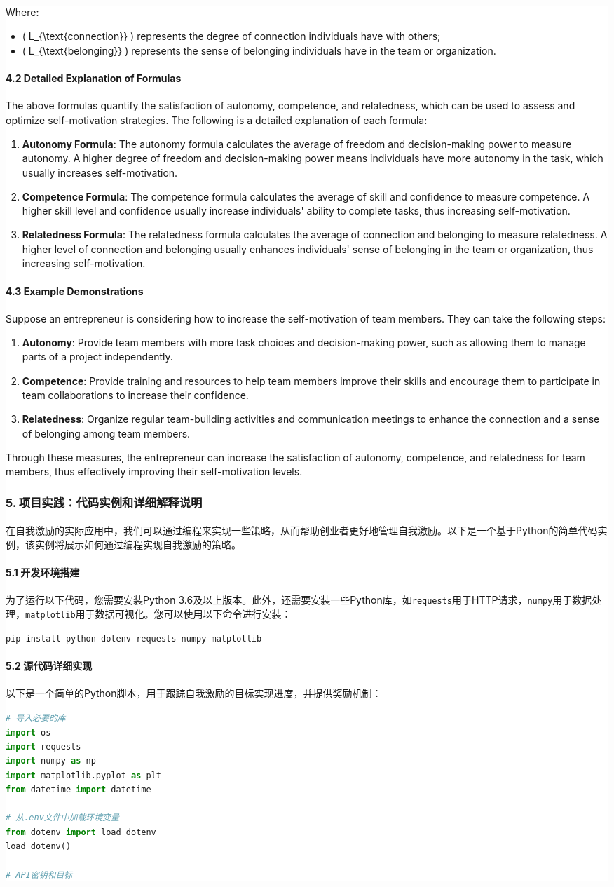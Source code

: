   Where:
   - \( L_{\text{connection}} \) represents the degree of connection individuals have with others;
   - \( L_{\text{belonging}} \) represents the sense of belonging individuals have in the team or organization.

#### 4.2 Detailed Explanation of Formulas

The above formulas quantify the satisfaction of autonomy, competence, and relatedness, which can be used to assess and optimize self-motivation strategies. The following is a detailed explanation of each formula:

1. **Autonomy Formula**: The autonomy formula calculates the average of freedom and decision-making power to measure autonomy. A higher degree of freedom and decision-making power means individuals have more autonomy in the task, which usually increases self-motivation.

2. **Competence Formula**: The competence formula calculates the average of skill and confidence to measure competence. A higher skill level and confidence usually increase individuals' ability to complete tasks, thus increasing self-motivation.

3. **Relatedness Formula**: The relatedness formula calculates the average of connection and belonging to measure relatedness. A higher level of connection and belonging usually enhances individuals' sense of belonging in the team or organization, thus increasing self-motivation.

#### 4.3 Example Demonstrations

Suppose an entrepreneur is considering how to increase the self-motivation of team members. They can take the following steps:

1. **Autonomy**: Provide team members with more task choices and decision-making power, such as allowing them to manage parts of a project independently.

2. **Competence**: Provide training and resources to help team members improve their skills and encourage them to participate in team collaborations to increase their confidence.

3. **Relatedness**: Organize regular team-building activities and communication meetings to enhance the connection and a sense of belonging among team members.

Through these measures, the entrepreneur can increase the satisfaction of autonomy, competence, and relatedness for team members, thus effectively improving their self-motivation levels.

### 5. 项目实践：代码实例和详细解释说明

在自我激励的实际应用中，我们可以通过编程来实现一些策略，从而帮助创业者更好地管理自我激励。以下是一个基于Python的简单代码实例，该实例将展示如何通过编程实现自我激励的策略。

#### 5.1 开发环境搭建

为了运行以下代码，您需要安装Python 3.6及以上版本。此外，还需要安装一些Python库，如`requests`用于HTTP请求，`numpy`用于数据处理，`matplotlib`用于数据可视化。您可以使用以下命令进行安装：

```bash
pip install python-dotenv requests numpy matplotlib
```

#### 5.2 源代码详细实现

以下是一个简单的Python脚本，用于跟踪自我激励的目标实现进度，并提供奖励机制：

```python
# 导入必要的库
import os
import requests
import numpy as np
import matplotlib.pyplot as plt
from datetime import datetime

# 从.env文件中加载环境变量
from dotenv import load_dotenv
load_dotenv()

# API密钥和目标
```